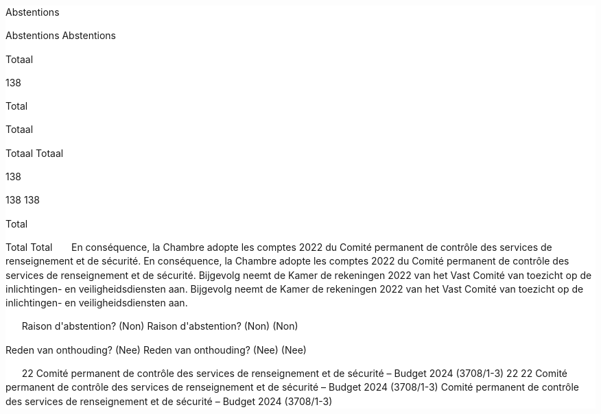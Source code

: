 Abstentions

Abstentions
Abstentions


Totaal


138


Total



Totaal

Totaal
Totaal

138

138
138

Total

Total
Total
 
 
 
En conséquence, la Chambre adopte les comptes
2022 du Comité permanent de contrôle des services de renseignement et de
sécurité.
En conséquence, la Chambre adopte les comptes
2022 du Comité permanent de contrôle des services de renseignement et de
sécurité.
Bijgevolg neemt de Kamer de rekeningen 2022
van het Vast Comité van toezicht op de inlichtingen- en veiligheidsdiensten
aan.
Bijgevolg neemt de Kamer de rekeningen 2022
van het Vast Comité van toezicht op de inlichtingen- en veiligheidsdiensten
aan.


 
 
 
Raison d'abstention? (Non)
Raison d'abstention? (Non)
(Non)

Reden van onthouding? (Nee)
Reden van onthouding? (Nee)
(Nee)

 
 
 
22 Comité permanent de contrôle des services de renseignement et de
sécurité – Budget 2024 (3708/1-3)
22
22
 Comité permanent de contrôle des services de renseignement et de
sécurité – Budget 2024 (3708/1-3)
 Comité permanent de contrôle des services de renseignement et de
sécurité – Budget 2024 (3708/1-3)
